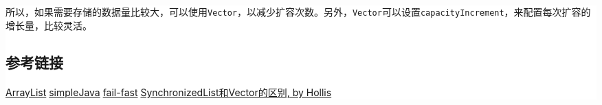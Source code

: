 所以，如果需要存储的数据量比较大，可以使用`Vector`，以减少扩容次数。另外，`Vector`可以设置`capacityIncrement`，来配置每次扩容的增长量，比较灵活。




## 参考链接
[ArrayList](https://docs.oracle.com/javase/8/docs/api/?java/util/Collection.html)
[simpleJava](https://www.programcreek.com/simple-java/)
[fail-fast](https://blog.csdn.net/chenssy/article/details/38151189)
[SynchronizedList和Vector的区别, by Hollis](http://www.hollischuang.com/archives/498)